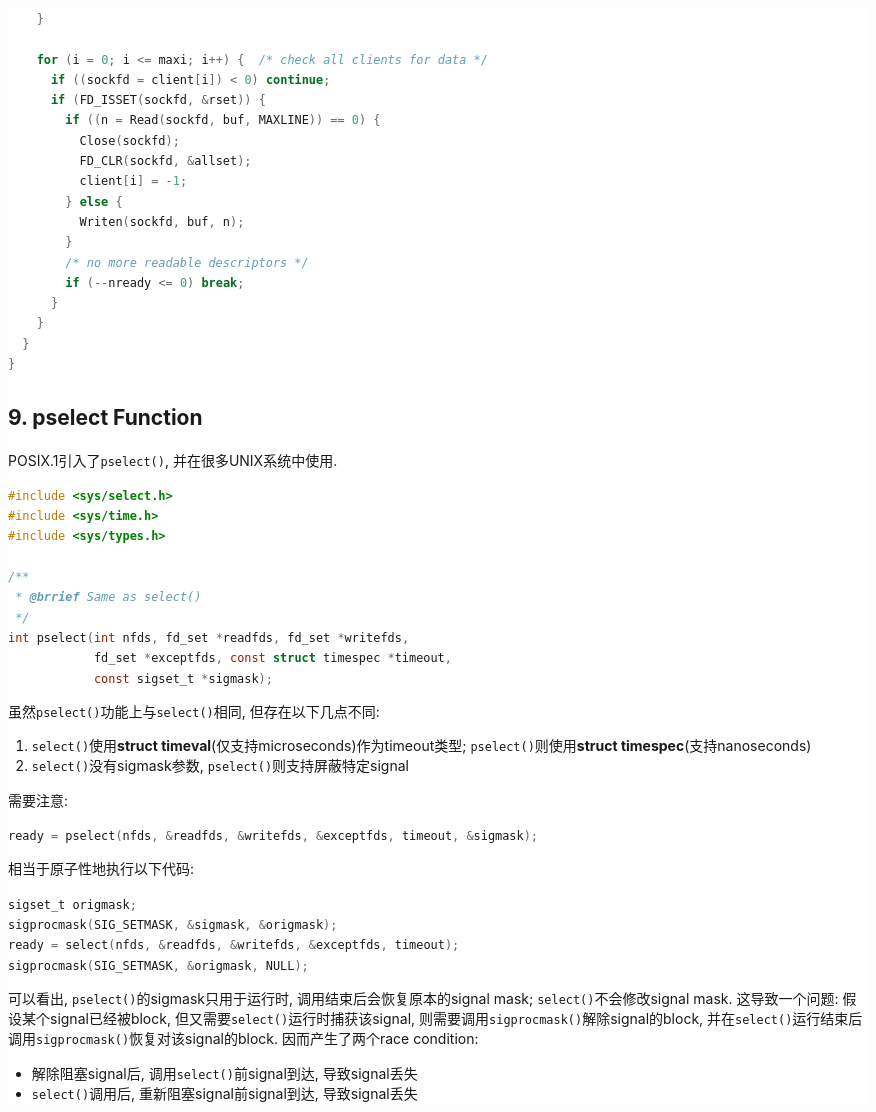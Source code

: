 ```c
    }

    for (i = 0; i <= maxi; i++) {  /* check all clients for data */
      if ((sockfd = client[i]) < 0) continue;
      if (FD_ISSET(sockfd, &rset)) {
        if ((n = Read(sockfd, buf, MAXLINE)) == 0) {
          Close(sockfd);
          FD_CLR(sockfd, &allset);
          client[i] = -1;
        } else {
          Writen(sockfd, buf, n);
        }
        /* no more readable descriptors */
        if (--nready <= 0) break;
      }
    }
  }
}
```



## 9. pselect Function
POSIX.1引入了`pselect()`, 并在很多UNIX系统中使用.
```c
#include <sys/select.h>
#include <sys/time.h>
#include <sys/types.h>

/**
 * @brrief Same as select()
 */
int pselect(int nfds, fd_set *readfds, fd_set *writefds,
            fd_set *exceptfds, const struct timespec *timeout,
            const sigset_t *sigmask);
```
虽然`pselect()`功能上与`select()`相同, 但存在以下几点不同:
1. `select()`使用**struct timeval**(仅支持microseconds)作为timeout类型; `pselect()`则使用**struct timespec**(支持nanoseconds)
2. `select()`没有sigmask参数, `pselect()`则支持屏蔽特定signal

需要注意:
```c
ready = pselect(nfds, &readfds, &writefds, &exceptfds, timeout, &sigmask);
```
相当于原子性地执行以下代码:
```c
sigset_t origmask;
sigprocmask(SIG_SETMASK, &sigmask, &origmask);
ready = select(nfds, &readfds, &writefds, &exceptfds, timeout);
sigprocmask(SIG_SETMASK, &origmask, NULL);
```
可以看出, `pselect()`的sigmask只用于运行时, 调用结束后会恢复原本的signal mask; `select()`不会修改signal mask. 这导致一个问题: 假设某个signal已经被block, 但又需要`select()`运行时捕获该signal, 则需要调用`sigprocmask()`解除signal的block, 并在`select()`运行结束后调用`sigprocmask()`恢复对该signal的block. 因而产生了两个race condition: 
* 解除阻塞signal后, 调用`select()`前signal到达, 导致signal丢失
* `select()`调用后, 重新阻塞signal前signal到达, 导致signal丢失
